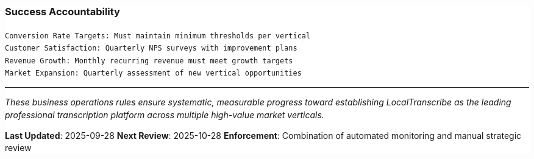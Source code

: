 ### Success Accountability
```
Conversion Rate Targets: Must maintain minimum thresholds per vertical
Customer Satisfaction: Quarterly NPS surveys with improvement plans
Revenue Growth: Monthly recurring revenue must meet growth targets
Market Expansion: Quarterly assessment of new vertical opportunities
```

---

*These business operations rules ensure systematic, measurable progress toward establishing LocalTranscribe as the leading professional transcription platform across multiple high-value market verticals.*

**Last Updated**: 2025-09-28
**Next Review**: 2025-10-28
**Enforcement**: Combination of automated monitoring and manual strategic review